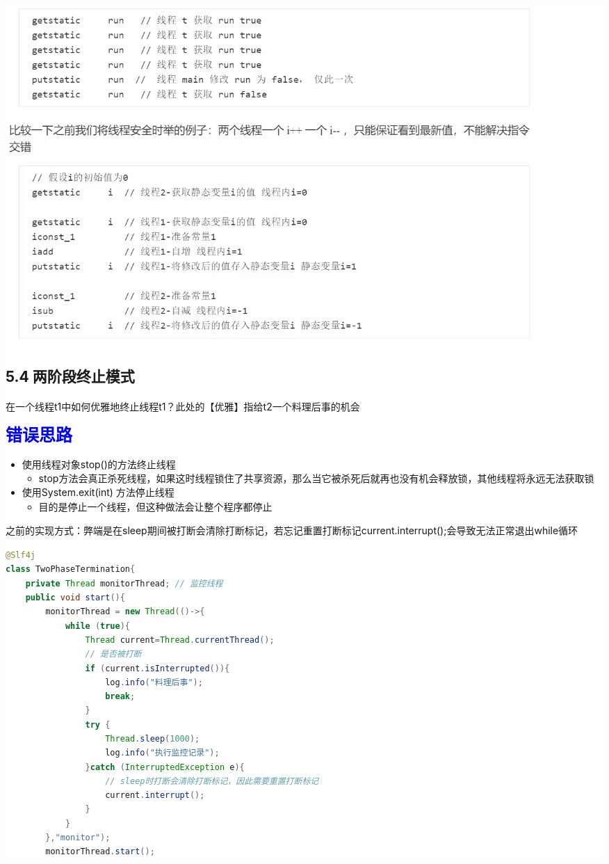 ![image-20240430130653968](assets/image-20240430130653968.png)

## 5.4 两阶段终止模式

在一个线程t1中如何优雅地终止线程t1？此处的【优雅】指给t2一个料理后事的机会



**<font color=blue size=5>错误思路</font>**

- 使用线程对象stop()的方法终止线程
  - stop方法会真正杀死线程，如果这时线程锁住了共享资源，那么当它被杀死后就再也没有机会释放锁，其他线程将永远无法获取锁
- 使用System.exit(int) 方法停止线程
  - 目的是停止一个线程，但这种做法会让整个程序都停止



之前的实现方式：弊端是在sleep期间被打断会清除打断标记，若忘记重置打断标记current.interrupt();会导致无法正常退出while循环

```java
@Slf4j
class TwoPhaseTermination{
    private Thread monitorThread; // 监控线程
    public void start(){
        monitorThread = new Thread(()->{
            while (true){
                Thread current=Thread.currentThread();
                // 是否被打断
                if (current.isInterrupted()){
                    log.info("料理后事");
                    break;
                }
                try {
                    Thread.sleep(1000);
                    log.info("执行监控记录");
                }catch (InterruptedException e){
                    // sleep时打断会清除打断标记，因此需要重置打断标记
                    current.interrupt();
                }
            }
        },"monitor");
        monitorThread.start();
```